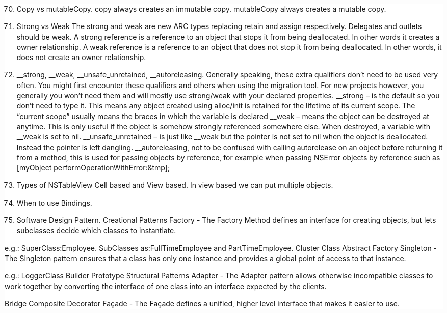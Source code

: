 70. Copy vs mutableCopy.
copy always creates an immutable copy.
mutableCopy always creates a mutable copy.

71. Strong vs Weak
The strong and weak are new ARC types replacing retain and assign respectively.
Delegates and outlets should be weak.
A strong reference is a reference to an object that stops it from being deallocated. In other words it creates a owner relationship.
A weak reference is a reference to an object that does not stop it from being deallocated. In other words, it does not create an owner relationship.

72. __strong, __weak, __unsafe_unretained, __autoreleasing.
Generally speaking, these extra qualifiers don’t need to be used very often. You might first encounter these qualifiers and others when using the migration tool. For new projects however, you generally you won’t need them and will mostly use strong/weak with your declared properties.
__strong – is the default so you don’t need to type it. This means any object created using alloc/init is retained for the lifetime of its current scope. The “current scope” usually means the braces in which the variable is declared
__weak – means the object can be destroyed at anytime. This is only useful if the object is somehow strongly referenced somewhere else. When destroyed, a variable with __weak is set to nil.
__unsafe_unretained – is just like __weak but the pointer is not set to nil when the object is deallocated. Instead the pointer is left dangling.
__autoreleasing, not to be confused with calling autorelease on an object before returning it from a method, this is used for passing objects by reference, for example when passing NSError objects by reference such as [myObject performOperationWithError:&tmp];

73. Types of NSTableView
      Cell based and View based. In view based we can put multiple objects.

74. When to use Bindings.

75. Software Design Pattern.
Creational Patterns
Factory - The Factory Method defines an interface for creating objects, but lets subclasses decide which classes to instantiate.

e.g.: SuperClass:Employee.
SubClasses as:FullTimeEmployee and PartTimeEmployee.
Cluster Class
Abstract Factory
Singleton - The Singleton pattern ensures that a class has only one instance and provides a global point of access to that instance.

e.g.: LoggerClass
Builder
Prototype
Structural Patterns
Adapter - The Adapter pattern allows otherwise incompatible classes to work together by converting the interface of one class into an interface expected by the clients.

Bridge
Composite
Decorator
Façade - The Façade defines a unified, higher level interface that makes it easier to use.
